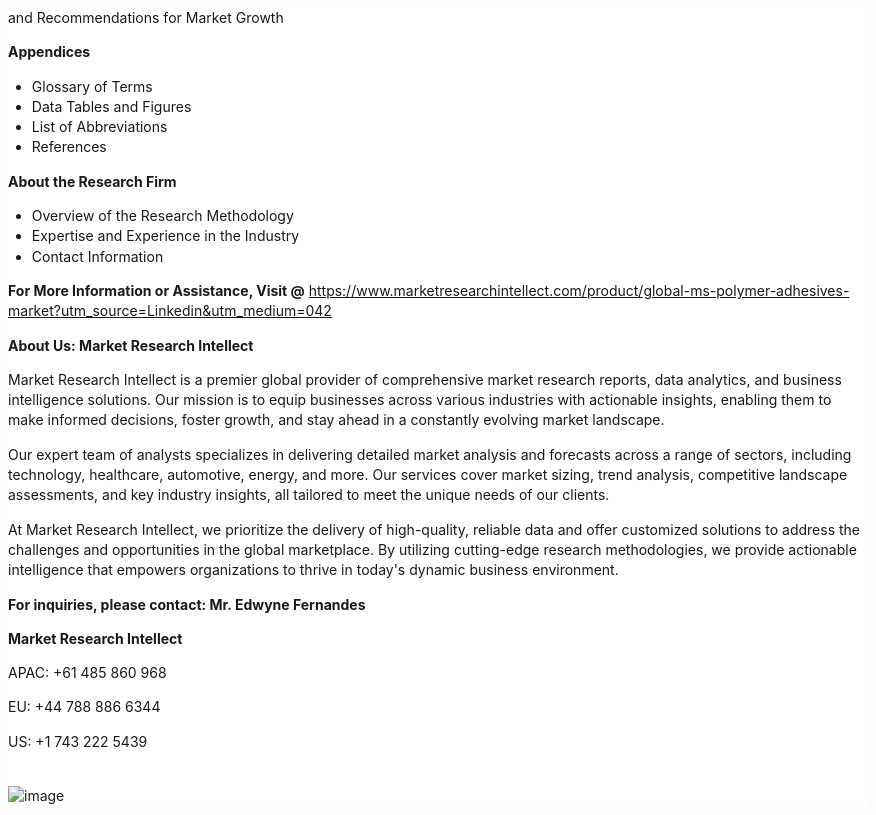 and Recommendations for Market Growth</li></ul><p><strong>Appendices</strong></p><ul><li>Glossary of Terms</li><li>Data Tables and Figures</li><li>List of Abbreviations</li><li>References</li></ul><p><strong>About the Research Firm</strong></p><ul><li>Overview of the Research Methodology</li><li>Expertise and Experience in the Industry</li><li>Contact Information</li></ul></div><div class="article-main__content" data-test-id="publishing-text-block"><p><span class="font-[700]"><strong>For More Information or Assistance, Visit @</strong>&nbsp;<a href="https://www.marketresearchintellect.com/product/global-ms-polymer-adhesives-market?utm_source=Linkedin&utm_medium=042">https://www.marketresearchintellect.com/product/global-ms-polymer-adhesives-market?utm_source=Linkedin&utm_medium=042</a></span></p><p><strong>About Us: Market Research Intellect</strong></p><p>Market Research Intellect is a premier global provider of comprehensive market research reports, data analytics, and business intelligence solutions. Our mission is to equip businesses across various industries with actionable insights, enabling them to make informed decisions, foster growth, and stay ahead in a constantly evolving market landscape.</p><p>Our expert team of analysts specializes in delivering detailed market analysis and forecasts across a range of sectors, including technology, healthcare, automotive, energy, and more. Our services cover market sizing, trend analysis, competitive landscape assessments, and key industry insights, all tailored to meet the unique needs of our clients.</p><p>At Market Research Intellect, we prioritize the delivery of high-quality, reliable data and offer customized solutions to address the challenges and opportunities in the global marketplace. By utilizing cutting-edge research methodologies, we provide actionable intelligence that empowers organizations to thrive in today's dynamic business environment.</p><p><strong>For inquiries, please contact: Mr. Edwyne Fernandes</strong></p><p><strong>Market Research Intellect</strong></p><p>APAC: +61 485 860 968</p><p>EU: +44 788 886 6344</p><p>US: +1 743 222 5439</p></div><div class="article-main__content" data-test-id="publishing-text-block">&nbsp;</div>
![image](https://github.com/user-attachments/assets/965a88ff-1acd-4658-9b3b-839a8749451b)
